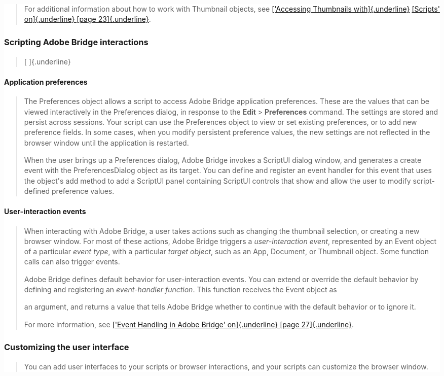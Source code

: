 > For additional information about how to work with Thumbnail objects,
> see [['Accessing Thumbnails
> with]{.underline}](#accessing-thumbnails-with-scripts) [[Scripts'
> on]{.underline} [page
> 23]{.underline}](#accessing-thumbnails-with-scripts).

### Scripting Adobe Bridge interactions

> [ ]{.underline}

#### Application preferences

> The Preferences object allows a script to access Adobe Bridge
> application preferences. These are the values that can be viewed
> interactively in the Preferences dialog, in response to the **Edit**
> \> **Preferences** command. The settings are stored and persist across
> sessions. Your script can use the Preferences object to view or set
> existing preferences, or to add new preference fields. In some cases,
> when you modify persistent preference values, the new settings are not
> reflected in the browser window until the application is restarted.
>
> When the user brings up a Preferences dialog, Adobe Bridge invokes a
> ScriptUI dialog window, and generates a create event with the
> PreferencesDialog object as its target. You can define and register an
> event handler for this event that uses the object's add method to add
> a ScriptUI panel containing ScriptUI controls that show and allow the
> user to modify script-defined preference values.

#### User-interaction events

> When interacting with Adobe Bridge, a user takes actions such as
> changing the thumbnail selection, or creating a new browser window.
> For most of these actions, Adobe Bridge triggers a *user-interaction
> event*, represented by an Event object of a particular *event type*,
> with a particular *target object*, such as an App, Document, or
> Thumbnail object. Some function calls can also trigger events.
>
> Adobe Bridge defines default behavior for user-interaction events. You
> can extend or override the default behavior by defining and
> registering an *event-handler function*. This function receives the
> Event object as
>
> an argument, and returns a value that tells Adobe Bridge whether to
> continue with the default behavior or to ignore it.
>
> For more information, see [['Event Handling in Adobe Bridge'
> on]{.underline} [page
> 27]{.underline}](#event-handling-in-adobe-bridge).

### Customizing the user interface

> You can add user interfaces to your scripts or browser interactions,
> and your scripts can customize the browser window.

